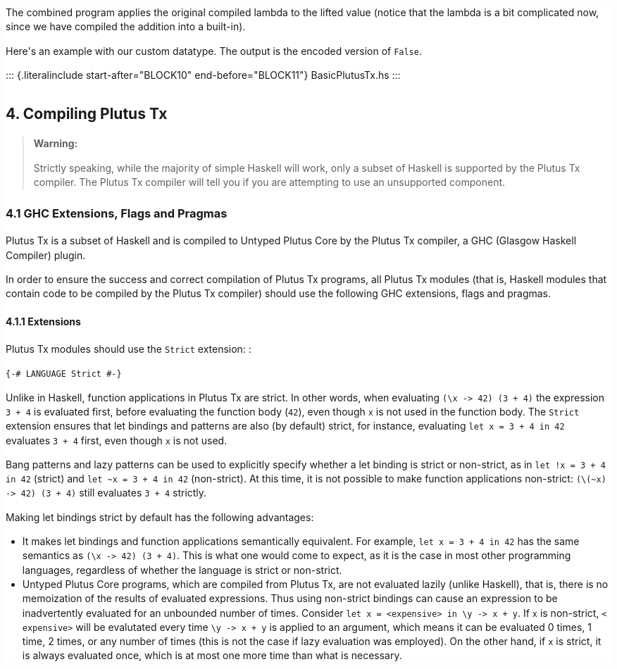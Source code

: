 The combined program applies the original compiled lambda to the lifted value (notice that the lambda is a bit complicated now, since we have compiled the addition into a built-in).

Here's an example with our custom datatype. The output is the encoded version of `False`.

::: {.literalinclude start-after="BLOCK10" end-before="BLOCK11"}
BasicPlutusTx.hs
:::



## 4. Compiling Plutus Tx

> **Warning:**
> 
> Strictly speaking, while the majority of simple Haskell will work, only a subset of Haskell is supported by the Plutus Tx compiler. 
> The Plutus Tx compiler will tell you if you are attempting to use an unsupported component.

### 4.1 GHC Extensions, Flags and Pragmas

Plutus Tx is a subset of Haskell and is compiled to Untyped Plutus Core by the Plutus Tx compiler, a GHC (Glasgow Haskell Compiler) plugin.

In order to ensure the success and correct compilation of Plutus Tx programs, all Plutus Tx modules (that is, Haskell modules that contain code to be compiled by the Plutus Tx compiler) should use the following GHC extensions, flags and pragmas.

#### 4.1.1 Extensions

Plutus Tx modules should use the `Strict` extension: :

    {-# LANGUAGE Strict #-}

Unlike in Haskell, function applications in Plutus Tx are strict. 
In other words, when evaluating `(\x -> 42) (3 + 4)` the expression `3 + 4` is evaluated first, before evaluating the function body (`42`), even though `x` is not used in the function body. 
The `Strict` extension ensures that let bindings and patterns are also (by default) strict, for instance, evaluating `let x = 3 + 4 in 42` evaluates `3 + 4` first, even though `x` is not used.

Bang patterns and lazy patterns can be used to explicitly specify whether a let binding is strict or non-strict, as in `let !x = 3 + 4 in 42` (strict) and `let ~x = 3 + 4 in 42` (non-strict).
At this time, it is not possible to make function applications non-strict: `(\(~x) -> 42) (3 + 4)` still evaluates `3 + 4` strictly.

Making let bindings strict by default has the following advantages:

-   It makes let bindings and function applications semantically equivalent. For example, `let x = 3 + 4 in 42` has the same semantics as `(\x -> 42) (3 + 4)`. 
This is what one would come to expect, as it is the case in most other programming languages, regardless of whether the language is strict or non-strict. 
-   Untyped Plutus Core programs, which are compiled from Plutus Tx, are not evaluated lazily (unlike Haskell), that is, there is no memoization of the results of evaluated expressions. 
Thus using non-strict bindings can cause an expression to be inadvertently evaluated for an unbounded number of times. 
Consider `let x = <expensive> in \y -> x + y`. 
If `x` is non-strict, `<expensive>` will be evalutated every time `\y -> x + y` is applied to an argument, which means it can be evaluated 0 times, 1 time, 2 times, or any number of times (this is not the case if lazy evaluation was employed). 
On the other hand, if `x` is strict, it is always evaluated once, which is at most one more time than what is necessary.
